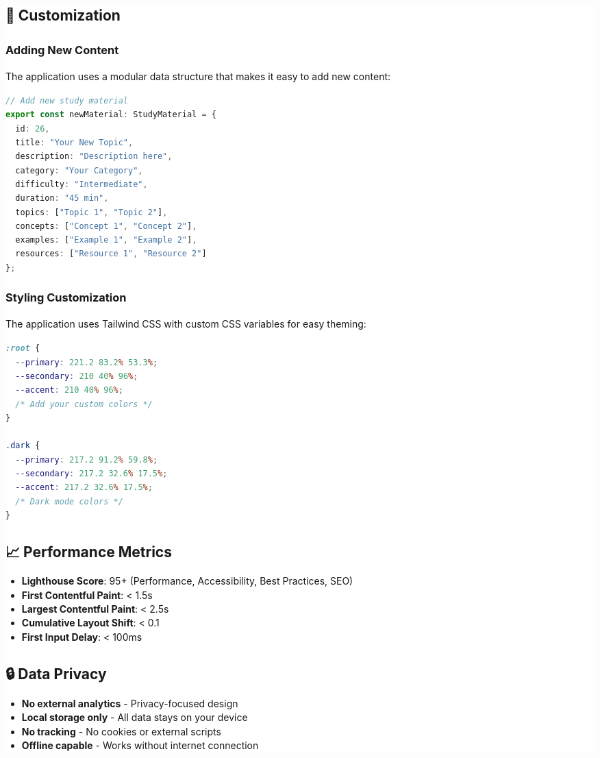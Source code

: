 ## 🔧 Customization

### **Adding New Content**
The application uses a modular data structure that makes it easy to add new content:

```typescript
// Add new study material
export const newMaterial: StudyMaterial = {
  id: 26,
  title: "Your New Topic",
  description: "Description here",
  category: "Your Category",
  difficulty: "Intermediate",
  duration: "45 min",
  topics: ["Topic 1", "Topic 2"],
  concepts: ["Concept 1", "Concept 2"],
  examples: ["Example 1", "Example 2"],
  resources: ["Resource 1", "Resource 2"]
};
```

### **Styling Customization**
The application uses Tailwind CSS with custom CSS variables for easy theming:

```css
:root {
  --primary: 221.2 83.2% 53.3%;
  --secondary: 210 40% 96%;
  --accent: 210 40% 96%;
  /* Add your custom colors */
}

.dark {
  --primary: 217.2 91.2% 59.8%;
  --secondary: 217.2 32.6% 17.5%;
  --accent: 217.2 32.6% 17.5%;
  /* Dark mode colors */
}
```

## 📈 Performance Metrics

- **Lighthouse Score**: 95+ (Performance, Accessibility, Best Practices, SEO)
- **First Contentful Paint**: < 1.5s
- **Largest Contentful Paint**: < 2.5s
- **Cumulative Layout Shift**: < 0.1
- **First Input Delay**: < 100ms

## 🔒 Data Privacy

- **No external analytics** - Privacy-focused design
- **Local storage only** - All data stays on your device
- **No tracking** - No cookies or external scripts
- **Offline capable** - Works without internet connection
